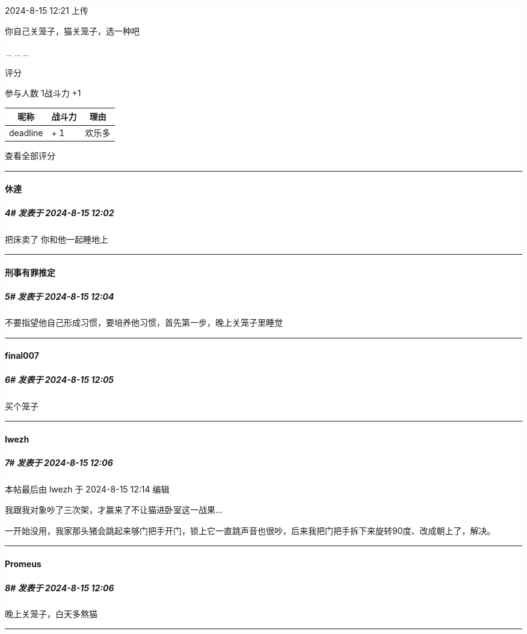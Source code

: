 2024-8-15 12:21 上传

你自己关笼子，猫关笼子，选一种吧

﹍﹍﹍

评分

 参与人数 1战斗力 +1

|昵称|战斗力|理由|
|----|---|---|
| deadline| + 1|欢乐多|

查看全部评分

*****

####  休達  
##### 4#       发表于 2024-8-15 12:02

把床卖了 你和他一起睡地上

*****

####  刑事有罪推定  
##### 5#       发表于 2024-8-15 12:04

不要指望他自己形成习惯，要培养他习惯，首先第一步，晚上关笼子里睡觉

*****

####  final007  
##### 6#       发表于 2024-8-15 12:05

买个笼子

*****

####  lwezh  
##### 7#       发表于 2024-8-15 12:06

 本帖最后由 lwezh 于 2024-8-15 12:14 编辑 

我跟我对象吵了三次架，才赢来了不让猫进卧室这一战果...

一开始没用，我家那头猪会跳起来够门把手开门，锁上它一直跳声音也很吵，后来我把门把手拆下来旋转90度、改成朝上了，解决。

*****

####  Promeus  
##### 8#       发表于 2024-8-15 12:06

晚上关笼子，白天多熬猫

*****
